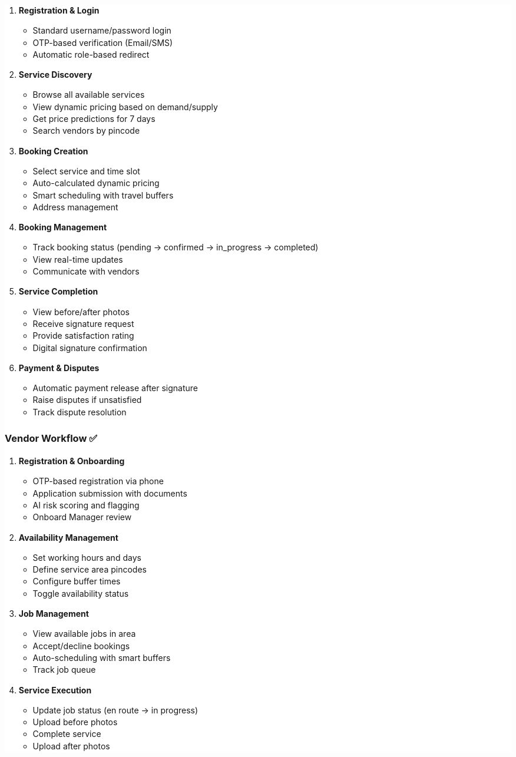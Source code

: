 1. **Registration & Login**
   - Standard username/password login
   - OTP-based verification (Email/SMS)
   - Automatic role-based redirect

2. **Service Discovery**
   - Browse all available services
   - View dynamic pricing based on demand/supply
   - Get price predictions for 7 days
   - Search vendors by pincode

3. **Booking Creation**
   - Select service and time slot
   - Auto-calculated dynamic pricing
   - Smart scheduling with travel buffers
   - Address management

4. **Booking Management**
   - Track booking status (pending → confirmed → in_progress → completed)
   - View real-time updates
   - Communicate with vendors

5. **Service Completion**
   - View before/after photos
   - Receive signature request
   - Provide satisfaction rating
   - Digital signature confirmation

6. **Payment & Disputes**
   - Automatic payment release after signature
   - Raise disputes if unsatisfied
   - Track dispute resolution

### Vendor Workflow ✅

1. **Registration & Onboarding**
   - OTP-based registration via phone
   - Application submission with documents
   - AI risk scoring and flagging
   - Onboard Manager review

2. **Availability Management**
   - Set working hours and days
   - Define service area pincodes
   - Configure buffer times
   - Toggle availability status

3. **Job Management**
   - View available jobs in area
   - Accept/decline bookings
   - Auto-scheduling with smart buffers
   - Track job queue

4. **Service Execution**
   - Update job status (en route → in progress)
   - Upload before photos
   - Complete service
   - Upload after photos
